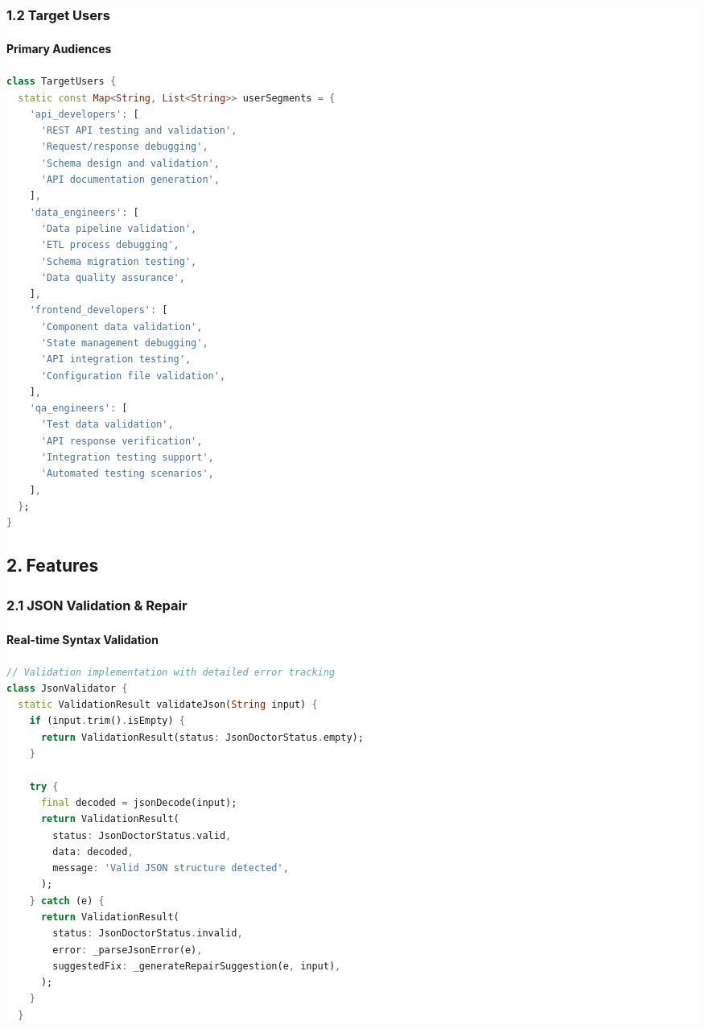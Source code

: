 ### 1.2 Target Users

#### Primary Audiences

```dart
class TargetUsers {
  static const Map<String, List<String>> userSegments = {
    'api_developers': [
      'REST API testing and validation',
      'Request/response debugging',
      'Schema design and validation',
      'API documentation generation',
    ],
    'data_engineers': [
      'Data pipeline validation',
      'ETL process debugging',
      'Schema migration testing',
      'Data quality assurance',
    ],
    'frontend_developers': [
      'Component data validation',
      'State management debugging',
      'API integration testing',
      'Configuration file validation',
    ],
    'qa_engineers': [
      'Test data validation',
      'API response verification',
      'Integration testing support',
      'Automated testing scenarios',
    ],
  };
}
```

## 2. Features

### 2.1 JSON Validation & Repair

#### Real-time Syntax Validation

```dart
// Validation implementation with detailed error tracking
class JsonValidator {
  static ValidationResult validateJson(String input) {
    if (input.trim().isEmpty) {
      return ValidationResult(status: JsonDoctorStatus.empty);
    }

    try {
      final decoded = jsonDecode(input);
      return ValidationResult(
        status: JsonDoctorStatus.valid,
        data: decoded,
        message: 'Valid JSON structure detected',
      );
    } catch (e) {
      return ValidationResult(
        status: JsonDoctorStatus.invalid,
        error: _parseJsonError(e),
        suggestedFix: _generateRepairSuggestion(e, input),
      );
    }
  }
```